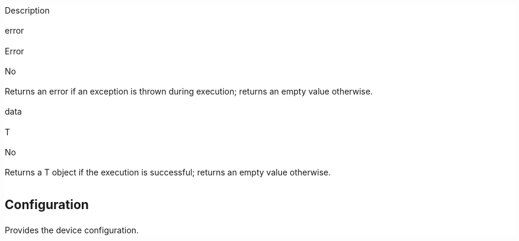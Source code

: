 <th class="cellrowborder" valign="top" width="59.245924592459254%" id="mcps1.1.5.1.4"><p id="en-us_topic_0000001150318493_p19103125141812"><a name="en-us_topic_0000001150318493_p19103125141812"></a><a name="en-us_topic_0000001150318493_p19103125141812"></a>Description</p>
</th>
</tr>
</thead>
<tbody><tr id="en-us_topic_0000001150318493_row201031125101812"><td class="cellrowborder" valign="top" width="17.931793179317932%" headers="mcps1.1.5.1.1 "><p id="en-us_topic_0000001150318493_p293518218251"><a name="en-us_topic_0000001150318493_p293518218251"></a><a name="en-us_topic_0000001150318493_p293518218251"></a>error</p>
</td>
<td class="cellrowborder" valign="top" width="12.271227122712272%" headers="mcps1.1.5.1.2 "><p id="en-us_topic_0000001150318493_p39351925253"><a name="en-us_topic_0000001150318493_p39351925253"></a><a name="en-us_topic_0000001150318493_p39351925253"></a>Error</p>
</td>
<td class="cellrowborder" valign="top" width="10.551055105510551%" headers="mcps1.1.5.1.3 "><p id="en-us_topic_0000001150318493_p8935162182512"><a name="en-us_topic_0000001150318493_p8935162182512"></a><a name="en-us_topic_0000001150318493_p8935162182512"></a>No</p>
</td>
<td class="cellrowborder" valign="top" width="59.245924592459254%" headers="mcps1.1.5.1.4 "><p id="en-us_topic_0000001150318493_p109351224253"><a name="en-us_topic_0000001150318493_p109351224253"></a><a name="en-us_topic_0000001150318493_p109351224253"></a>Returns an error if an exception is thrown during execution; returns an empty value otherwise.</p>
</td>
</tr>
<tr id="en-us_topic_0000001150318493_row750201314232"><td class="cellrowborder" valign="top" width="17.931793179317932%" headers="mcps1.1.5.1.1 "><p id="en-us_topic_0000001150318493_p5501413112313"><a name="en-us_topic_0000001150318493_p5501413112313"></a><a name="en-us_topic_0000001150318493_p5501413112313"></a>data</p>
</td>
<td class="cellrowborder" valign="top" width="12.271227122712272%" headers="mcps1.1.5.1.2 "><p id="en-us_topic_0000001150318493_p7501313142310"><a name="en-us_topic_0000001150318493_p7501313142310"></a><a name="en-us_topic_0000001150318493_p7501313142310"></a>T</p>
</td>
<td class="cellrowborder" valign="top" width="10.551055105510551%" headers="mcps1.1.5.1.3 "><p id="en-us_topic_0000001150318493_p550141313239"><a name="en-us_topic_0000001150318493_p550141313239"></a><a name="en-us_topic_0000001150318493_p550141313239"></a>No</p>
</td>
<td class="cellrowborder" valign="top" width="59.245924592459254%" headers="mcps1.1.5.1.4 "><p id="en-us_topic_0000001150318493_p750191318235"><a name="en-us_topic_0000001150318493_p750191318235"></a><a name="en-us_topic_0000001150318493_p750191318235"></a>Returns a T object if the execution is successful; returns an empty value otherwise.</p>
</td>
</tr>
</tbody>
</table>

## Configuration<a name="en-us_topic_0000001150318493_section12882825611"></a>

Provides the device configuration.
